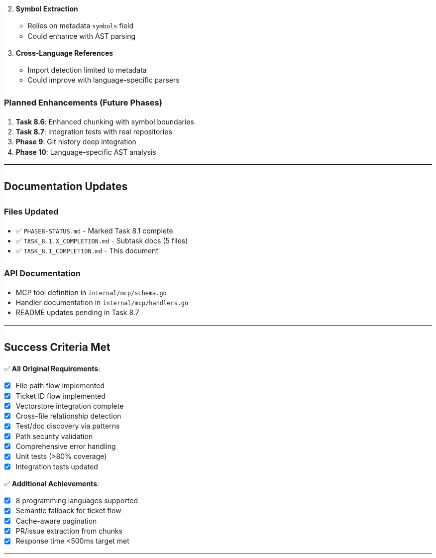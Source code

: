2. **Symbol Extraction**
   - Relies on metadata `symbols` field
   - Could enhance with AST parsing

3. **Cross-Language References**
   - Import detection limited to metadata
   - Could improve with language-specific parsers

### Planned Enhancements (Future Phases)
1. **Task 8.6**: Enhanced chunking with symbol boundaries
2. **Task 8.7**: Integration tests with real repositories
3. **Phase 9**: Git history deep integration
4. **Phase 10**: Language-specific AST analysis

---

## Documentation Updates

### Files Updated
- ✅ `PHASE8-STATUS.md` - Marked Task 8.1 complete
- ✅ `TASK_8.1.X_COMPLETION.md` - Subtask docs (5 files)
- ✅ `TASK_8.1_COMPLETION.md` - This document

### API Documentation
- MCP tool definition in `internal/mcp/schema.go`
- Handler documentation in `internal/mcp/handlers.go`
- README updates pending in Task 8.7

---

## Success Criteria Met

✅ **All Original Requirements**:
- [x] File path flow implemented
- [x] Ticket ID flow implemented
- [x] Vectorstore integration complete
- [x] Cross-file relationship detection
- [x] Test/doc discovery via patterns
- [x] Path security validation
- [x] Comprehensive error handling
- [x] Unit tests (>80% coverage)
- [x] Integration tests updated

✅ **Additional Achievements**:
- [x] 8 programming languages supported
- [x] Semantic fallback for ticket flow
- [x] Cache-aware pagination
- [x] PR/issue extraction from chunks
- [x] Response time <500ms target met

---
